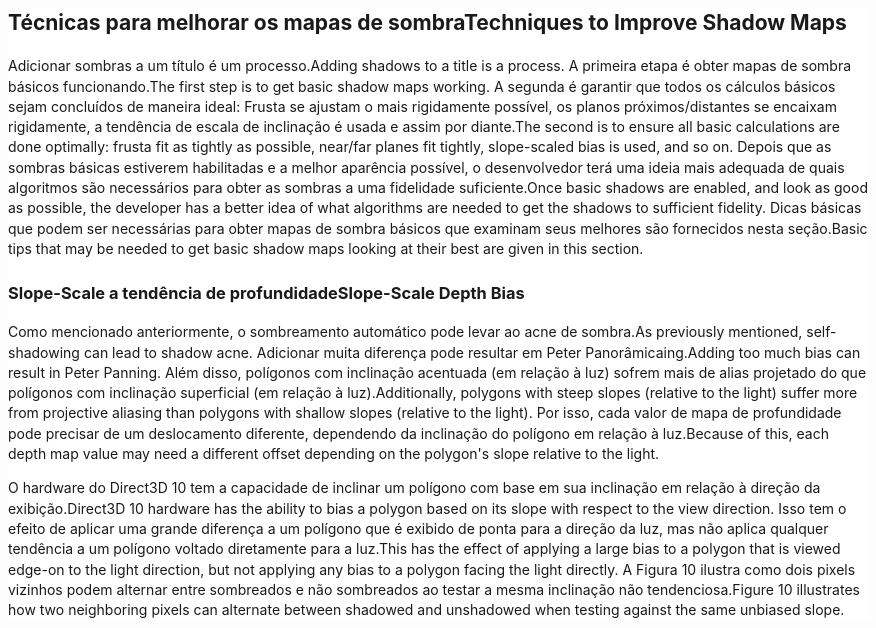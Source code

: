## <a name="techniques-to-improve-shadow-maps"></a><span data-ttu-id="13f51-206">Técnicas para melhorar os mapas de sombra</span><span class="sxs-lookup"><span data-stu-id="13f51-206">Techniques to Improve Shadow Maps</span></span>

<span data-ttu-id="13f51-207">Adicionar sombras a um título é um processo.</span><span class="sxs-lookup"><span data-stu-id="13f51-207">Adding shadows to a title is a process.</span></span> <span data-ttu-id="13f51-208">A primeira etapa é obter mapas de sombra básicos funcionando.</span><span class="sxs-lookup"><span data-stu-id="13f51-208">The first step is to get basic shadow maps working.</span></span> <span data-ttu-id="13f51-209">A segunda é garantir que todos os cálculos básicos sejam concluídos de maneira ideal: Frusta se ajustam o mais rigidamente possível, os planos próximos/distantes se encaixam rigidamente, a tendência de escala de inclinação é usada e assim por diante.</span><span class="sxs-lookup"><span data-stu-id="13f51-209">The second is to ensure all basic calculations are done optimally: frusta fit as tightly as possible, near/far planes fit tightly, slope-scaled bias is used, and so on.</span></span> <span data-ttu-id="13f51-210">Depois que as sombras básicas estiverem habilitadas e a melhor aparência possível, o desenvolvedor terá uma ideia mais adequada de quais algoritmos são necessários para obter as sombras a uma fidelidade suficiente.</span><span class="sxs-lookup"><span data-stu-id="13f51-210">Once basic shadows are enabled, and look as good as possible, the developer has a better idea of what algorithms are needed to get the shadows to sufficient fidelity.</span></span> <span data-ttu-id="13f51-211">Dicas básicas que podem ser necessárias para obter mapas de sombra básicos que examinam seus melhores são fornecidos nesta seção.</span><span class="sxs-lookup"><span data-stu-id="13f51-211">Basic tips that may be needed to get basic shadow maps looking at their best are given in this section.</span></span>

### <a name="slope-scale-depth-bias"></a><span data-ttu-id="13f51-212">Slope-Scale a tendência de profundidade</span><span class="sxs-lookup"><span data-stu-id="13f51-212">Slope-Scale Depth Bias</span></span>

<span data-ttu-id="13f51-213">Como mencionado anteriormente, o sombreamento automático pode levar ao acne de sombra.</span><span class="sxs-lookup"><span data-stu-id="13f51-213">As previously mentioned, self-shadowing can lead to shadow acne.</span></span> <span data-ttu-id="13f51-214">Adicionar muita diferença pode resultar em Peter Panorâmicaing.</span><span class="sxs-lookup"><span data-stu-id="13f51-214">Adding too much bias can result in Peter Panning.</span></span> <span data-ttu-id="13f51-215">Além disso, polígonos com inclinação acentuada (em relação à luz) sofrem mais de alias projetado do que polígonos com inclinação superficial (em relação à luz).</span><span class="sxs-lookup"><span data-stu-id="13f51-215">Additionally, polygons with steep slopes (relative to the light) suffer more from projective aliasing than polygons with shallow slopes (relative to the light).</span></span> <span data-ttu-id="13f51-216">Por isso, cada valor de mapa de profundidade pode precisar de um deslocamento diferente, dependendo da inclinação do polígono em relação à luz.</span><span class="sxs-lookup"><span data-stu-id="13f51-216">Because of this, each depth map value may need a different offset depending on the polygon's slope relative to the light.</span></span>

<span data-ttu-id="13f51-217">O hardware do Direct3D 10 tem a capacidade de inclinar um polígono com base em sua inclinação em relação à direção da exibição.</span><span class="sxs-lookup"><span data-stu-id="13f51-217">Direct3D 10 hardware has the ability to bias a polygon based on its slope with respect to the view direction.</span></span> <span data-ttu-id="13f51-218">Isso tem o efeito de aplicar uma grande diferença a um polígono que é exibido de ponta para a direção da luz, mas não aplica qualquer tendência a um polígono voltado diretamente para a luz.</span><span class="sxs-lookup"><span data-stu-id="13f51-218">This has the effect of applying a large bias to a polygon that is viewed edge-on to the light direction, but not applying any bias to a polygon facing the light directly.</span></span> <span data-ttu-id="13f51-219">A Figura 10 ilustra como dois pixels vizinhos podem alternar entre sombreados e não sombreados ao testar a mesma inclinação não tendenciosa.</span><span class="sxs-lookup"><span data-stu-id="13f51-219">Figure 10 illustrates how two neighboring pixels can alternate between shadowed and unshadowed when testing against the same unbiased slope.</span></span>
